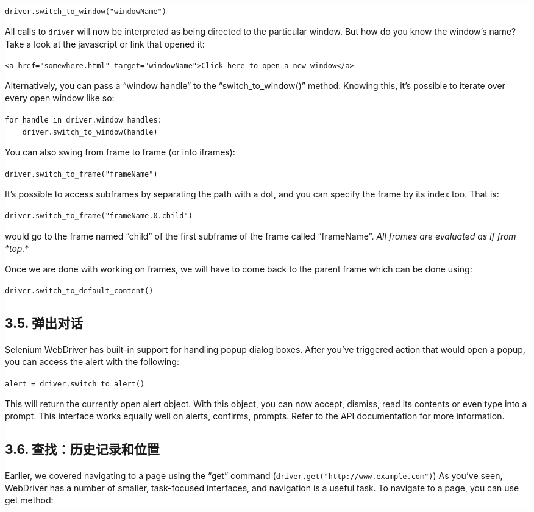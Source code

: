 ```
driver.switch_to_window("windowName")
```

All calls to `driver` will now be interpreted as being directed to the particular window. But how do you know the window’s name? Take a look at the javascript or link that opened it:

```
<a href="somewhere.html" target="windowName">Click here to open a new window</a>
```

Alternatively, you can pass a “window handle” to the “switch_to_window()” method. Knowing this, it’s possible to iterate over every open window like so:

```
for handle in driver.window_handles:
    driver.switch_to_window(handle)
```

You can also swing from frame to frame (or into iframes):

```
driver.switch_to_frame("frameName")
```

It’s possible to access subframes by separating the path with a dot, and you can specify the frame by its index too. That is:

```
driver.switch_to_frame("frameName.0.child")
```

would go to the frame named “child” of the first subframe of the frame called “frameName”. **All frames are evaluated as if from \*top*.**

Once we are done with working on frames, we will have to come back to the parent frame which can be done using:

```
driver.switch_to_default_content()
```

## 3.5. 弹出对话

Selenium WebDriver has built-in support for handling popup dialog boxes. After you’ve triggered action that would open a popup, you can access the alert with the following:

```
alert = driver.switch_to_alert()
```

This will return the currently open alert object. With this object, you can now accept, dismiss, read its contents or even type into a prompt. This interface works equally well on alerts, confirms, prompts. Refer to the API documentation for more information.

## 3.6. 查找：历史记录和位置

Earlier, we covered navigating to a page using the “get” command (`driver.get("http://www.example.com")`) As you’ve seen, WebDriver has a number of smaller, task-focused interfaces, and navigation is a useful task. To navigate to a page, you can use get method:
